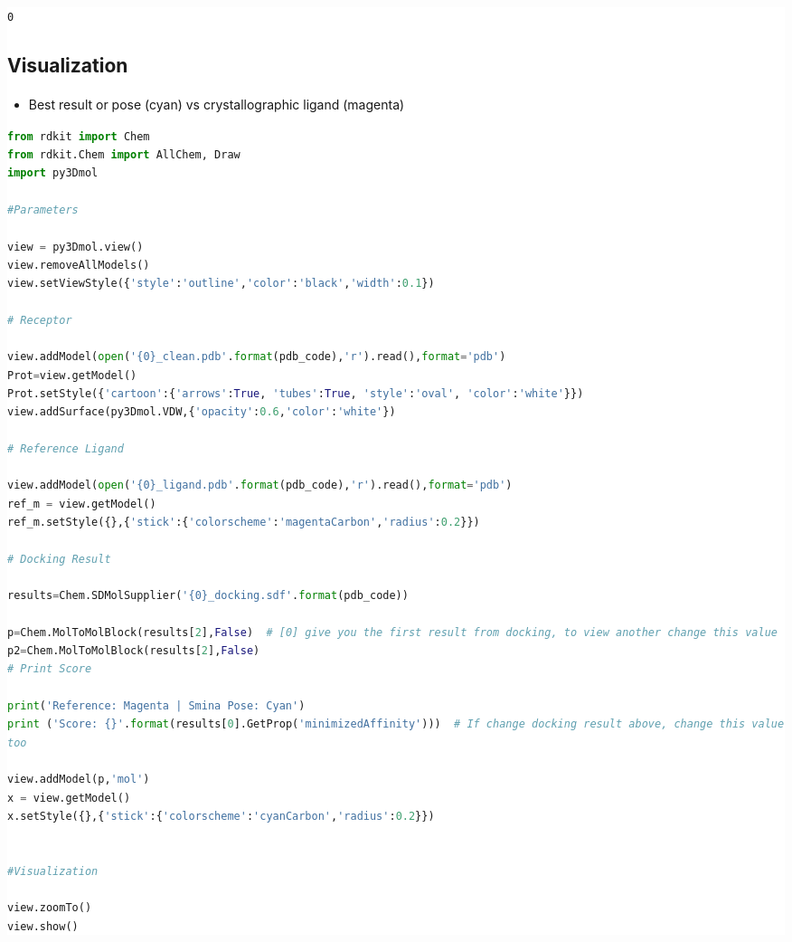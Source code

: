 

    0



## Visualization

* Best result or pose (cyan) vs crystallographic ligand (magenta)


```python
from rdkit import Chem
from rdkit.Chem import AllChem, Draw
import py3Dmol

#Parameters

view = py3Dmol.view()
view.removeAllModels()
view.setViewStyle({'style':'outline','color':'black','width':0.1})

# Receptor 

view.addModel(open('{0}_clean.pdb'.format(pdb_code),'r').read(),format='pdb')
Prot=view.getModel()
Prot.setStyle({'cartoon':{'arrows':True, 'tubes':True, 'style':'oval', 'color':'white'}})
view.addSurface(py3Dmol.VDW,{'opacity':0.6,'color':'white'})

# Reference Ligand

view.addModel(open('{0}_ligand.pdb'.format(pdb_code),'r').read(),format='pdb')
ref_m = view.getModel()
ref_m.setStyle({},{'stick':{'colorscheme':'magentaCarbon','radius':0.2}})

# Docking Result

results=Chem.SDMolSupplier('{0}_docking.sdf'.format(pdb_code))

p=Chem.MolToMolBlock(results[2],False)  # [0] give you the first result from docking, to view another change this value
p2=Chem.MolToMolBlock(results[2],False)
# Print Score

print('Reference: Magenta | Smina Pose: Cyan')
print ('Score: {}'.format(results[0].GetProp('minimizedAffinity')))  # If change docking result above, change this value too

view.addModel(p,'mol')
x = view.getModel()
x.setStyle({},{'stick':{'colorscheme':'cyanCarbon','radius':0.2}})


#Visualization

view.zoomTo()
view.show()
```
